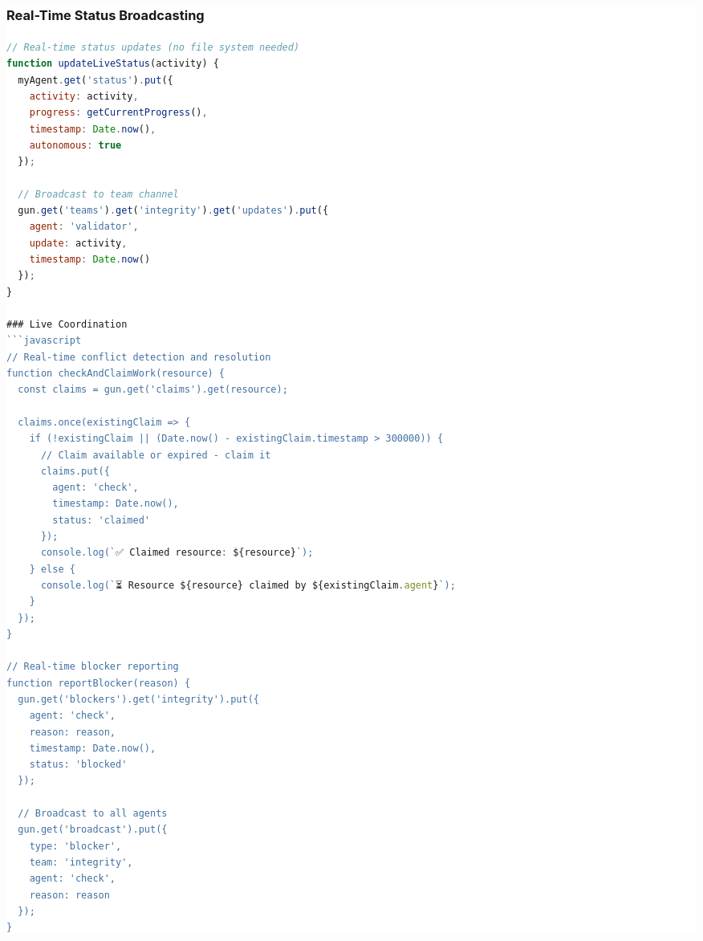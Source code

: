 ### Real-Time Status Broadcasting
```javascript
// Real-time status updates (no file system needed)
function updateLiveStatus(activity) {
  myAgent.get('status').put({
    activity: activity,
    progress: getCurrentProgress(),
    timestamp: Date.now(),
    autonomous: true
  });
  
  // Broadcast to team channel
  gun.get('teams').get('integrity').get('updates').put({
    agent: 'validator',
    update: activity,
    timestamp: Date.now()
  });
}

### Live Coordination
```javascript
// Real-time conflict detection and resolution
function checkAndClaimWork(resource) {
  const claims = gun.get('claims').get(resource);
  
  claims.once(existingClaim => {
    if (!existingClaim || (Date.now() - existingClaim.timestamp > 300000)) {
      // Claim available or expired - claim it
      claims.put({
        agent: 'check',
        timestamp: Date.now(),
        status: 'claimed'
      });
      console.log(`✅ Claimed resource: ${resource}`);
    } else {
      console.log(`⏳ Resource ${resource} claimed by ${existingClaim.agent}`);
    }
  });
}

// Real-time blocker reporting
function reportBlocker(reason) {
  gun.get('blockers').get('integrity').put({
    agent: 'check',
    reason: reason,
    timestamp: Date.now(),
    status: 'blocked'
  });
  
  // Broadcast to all agents
  gun.get('broadcast').put({
    type: 'blocker',
    team: 'integrity',
    agent: 'check',
    reason: reason
  });
}
```
